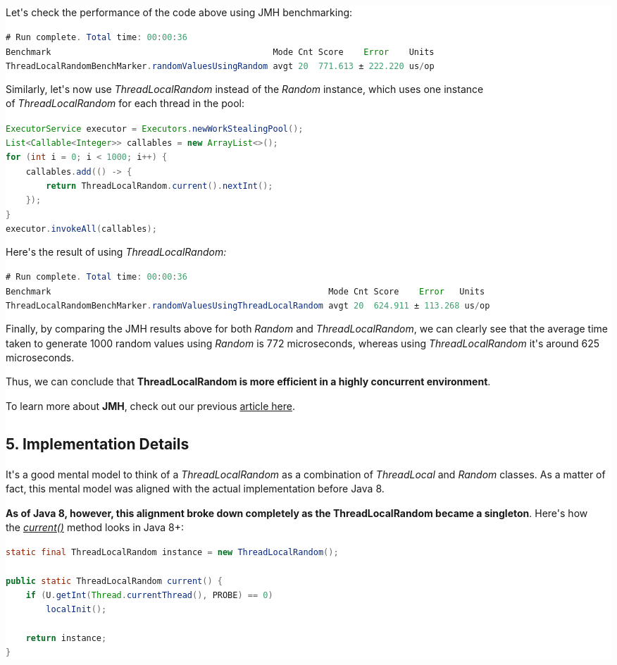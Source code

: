 Let's check the performance of the code above using JMH benchmarking:

```java
# Run complete. Total time: 00:00:36
Benchmark                                            Mode Cnt Score    Error    Units
ThreadLocalRandomBenchMarker.randomValuesUsingRandom avgt 20  771.613 ± 222.220 us/op
```

Similarly, let's now use _ThreadLocalRandom_ instead of the _Random_ instance, which uses one instance of _ThreadLocalRandom_ for each thread in the pool:

```java
ExecutorService executor = Executors.newWorkStealingPool();
List<Callable<Integer>> callables = new ArrayList<>();
for (int i = 0; i < 1000; i++) {
    callables.add(() -> {
        return ThreadLocalRandom.current().nextInt();
    });
}
executor.invokeAll(callables);
```

Here's the result of using _ThreadLocalRandom:_

```java
# Run complete. Total time: 00:00:36
Benchmark                                                       Mode Cnt Score    Error   Units
ThreadLocalRandomBenchMarker.randomValuesUsingThreadLocalRandom avgt 20  624.911 ± 113.268 us/op
```

Finally, by comparing the JMH results above for both _Random_ and _ThreadLocalRandom_, we can clearly see that the average time taken to generate 1000 random values using _Random_ is 772 microseconds, whereas using _ThreadLocalRandom_ it's around 625 microseconds.

Thus, we can conclude that **ThreadLocalRandom is more efficient in a highly concurrent environment**.

To learn more about **JMH**, check out our previous [article here](https://www.baeldung.com/java-microbenchmark-harness).

## 5. Implementation Details

It's a good mental model to think of a _ThreadLocalRandom_ as a combination of _ThreadLocal_ and _Random_ classes. As a matter of fact, this mental model was aligned with the actual implementation before Java 8.

**As of Java 8, however, this alignment broke down completely as the ThreadLocalRandom became a singleton**. Here's how the [_current()_](https://github.com/openjdk/jdk14u/blob/89deef4dd8b7aac7c3cea6e13c494a438d34d4c4/src/java.base/share/classes/java/util/concurrent/ThreadLocalRandom.java#L176) method looks in Java 8+:

```java
static final ThreadLocalRandom instance = new ThreadLocalRandom();

public static ThreadLocalRandom current() {
    if (U.getInt(Thread.currentThread(), PROBE) == 0)
        localInit();

    return instance;
}
```
